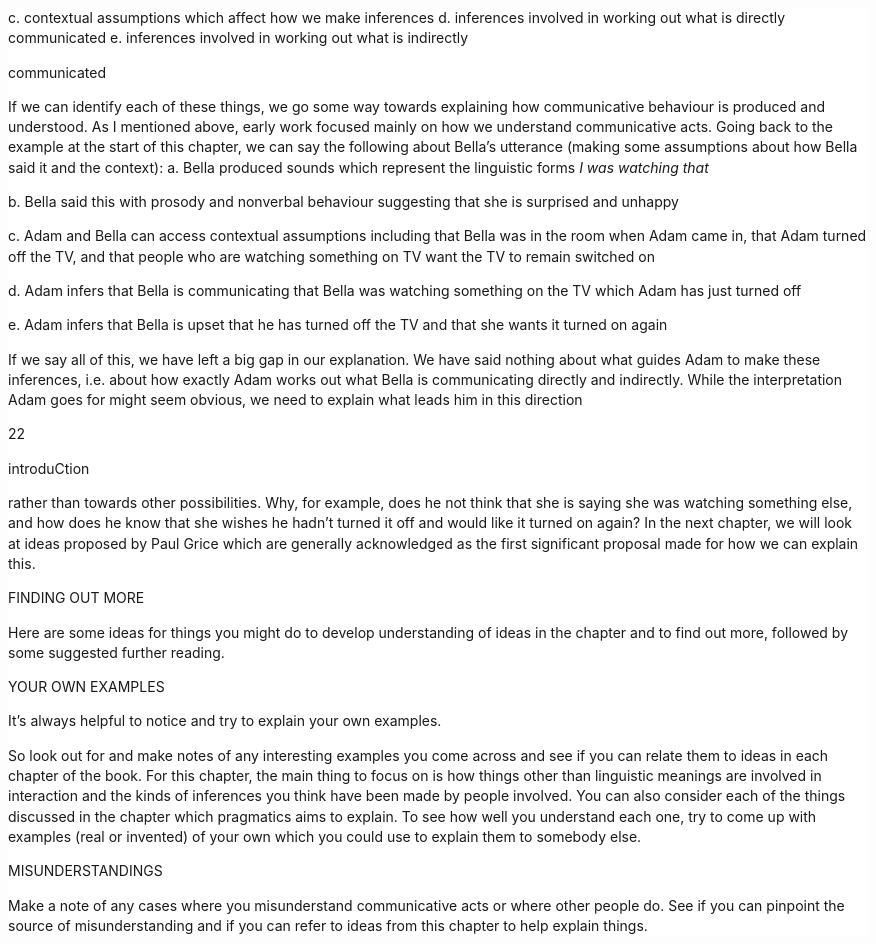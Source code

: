 c. contextual assumptions which affect how we make inferences d. inferences involved in working out what is directly communicated e. inferences involved in working out what is indirectly

communicated

If we can identify each of these things, we go some way towards explaining how communicative behaviour is produced and understood. As I mentioned above, early work focused mainly on how we understand communicative acts. Going back to the example at the start of this chapter, we can say the following about Bella’s utterance (making some assumptions about how Bella said it and the context): a. Bella produced sounds which represent the linguistic forms _I was_ _watching that_

b. Bella said this with prosody and nonverbal behaviour suggesting that she is surprised and unhappy

c. Adam and Bella can access contextual assumptions including that Bella was in the room when Adam came in, that Adam turned off the TV, and that people who are watching something on TV want the TV to remain switched on

d. Adam infers that Bella is communicating that Bella was watching something on the TV which Adam has just turned off

e. Adam infers that Bella is upset that he has turned off the TV and that she wants it turned on again

If we say all of this, we have left a big gap in our explanation. We have said nothing about what guides Adam to make these inferences, i.e. about how exactly Adam works out what Bella is communicating directly and indirectly. While the interpretation Adam goes for might seem obvious, we need to explain what leads him in this direction



22

introduCtion

rather than towards other possibilities. Why, for example, does he not think that she is saying she was watching something else, and how does he know that she wishes he hadn’t turned it off and would like it turned on again? In the next chapter, we will look at ideas proposed by Paul Grice which are generally acknowledged as the first significant proposal made for how we can explain this.

FINDING OUT MORE

Here are some ideas for things you might do to develop understanding of ideas in the chapter and to find out more, followed by some suggested further reading.

YOUR OWN EXAMPLES

It’s always helpful to notice and try to explain your own examples.

So look out for and make notes of any interesting examples you come across and see if you can relate them to ideas in each chapter of the book. For this chapter, the main thing to focus on is how things other than linguistic meanings are involved in interaction and the kinds of inferences you think have been made by people involved. You can also consider each of the things discussed in the chapter which pragmatics aims to explain. To see how well you understand each one, try to come up with examples (real or invented) of your own which you could use to explain them to somebody else.

MISUNDERSTANDINGS

Make a note of any cases where you misunderstand communicative acts or where other people do. See if you can pinpoint the source of misunderstanding and if you can refer to ideas from this chapter to help explain things.
